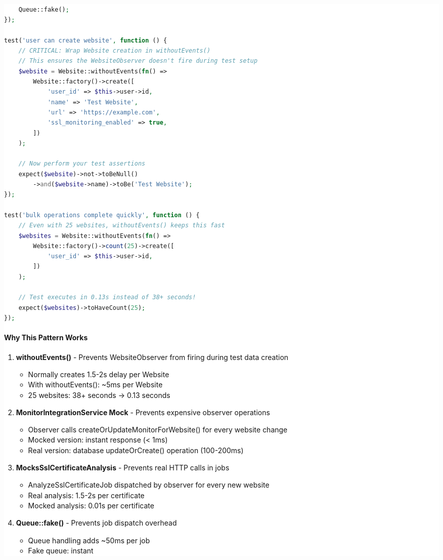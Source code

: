 ```php
    Queue::fake();
});

test('user can create website', function () {
    // CRITICAL: Wrap Website creation in withoutEvents()
    // This ensures the WebsiteObserver doesn't fire during test setup
    $website = Website::withoutEvents(fn() =>
        Website::factory()->create([
            'user_id' => $this->user->id,
            'name' => 'Test Website',
            'url' => 'https://example.com',
            'ssl_monitoring_enabled' => true,
        ])
    );

    // Now perform your test assertions
    expect($website)->not->toBeNull()
        ->and($website->name)->toBe('Test Website');
});

test('bulk operations complete quickly', function () {
    // Even with 25 websites, withoutEvents() keeps this fast
    $websites = Website::withoutEvents(fn() =>
        Website::factory()->count(25)->create([
            'user_id' => $this->user->id,
        ])
    );

    // Test executes in 0.13s instead of 38+ seconds!
    expect($websites)->toHaveCount(25);
});
```

#### **Why This Pattern Works**

1. **withoutEvents()** - Prevents WebsiteObserver from firing during test data creation
   - Normally creates 1.5-2s delay per Website
   - With withoutEvents(): ~5ms per Website
   - 25 websites: 38+ seconds → 0.13 seconds

2. **MonitorIntegrationService Mock** - Prevents expensive observer operations
   - Observer calls createOrUpdateMonitorForWebsite() for every website change
   - Mocked version: instant response (< 1ms)
   - Real version: database updateOrCreate() operation (100-200ms)

3. **MocksSslCertificateAnalysis** - Prevents real HTTP calls in jobs
   - AnalyzeSslCertificateJob dispatched by observer for every new website
   - Real analysis: 1.5-2s per certificate
   - Mocked analysis: 0.01s per certificate

4. **Queue::fake()** - Prevents job dispatch overhead
   - Queue handling adds ~50ms per job
   - Fake queue: instant
